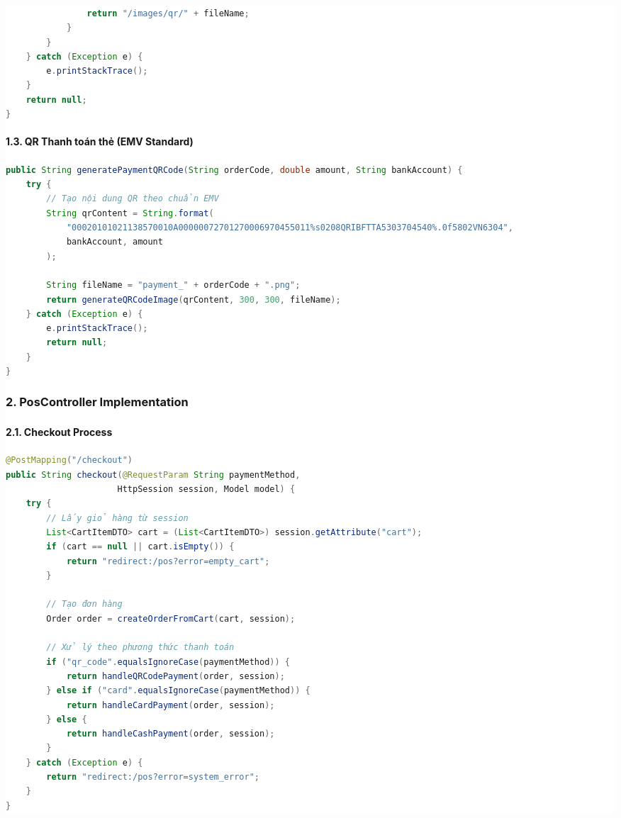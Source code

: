 ```java
                return "/images/qr/" + fileName;
            }
        }
    } catch (Exception e) {
        e.printStackTrace();
    }
    return null;
}
```

#### 1.3. QR Thanh toán thẻ (EMV Standard)

```java
public String generatePaymentQRCode(String orderCode, double amount, String bankAccount) {
    try {
        // Tạo nội dung QR theo chuẩn EMV
        String qrContent = String.format(
            "00020101021138570010A00000072701270006970455011%s0208QRIBFTTA5303704540%.0f5802VN6304",
            bankAccount, amount
        );

        String fileName = "payment_" + orderCode + ".png";
        return generateQRCodeImage(qrContent, 300, 300, fileName);
    } catch (Exception e) {
        e.printStackTrace();
        return null;
    }
}
```

### 2. PosController Implementation

#### 2.1. Checkout Process

```java
@PostMapping("/checkout")
public String checkout(@RequestParam String paymentMethod,
                      HttpSession session, Model model) {
    try {
        // Lấy giỏ hàng từ session
        List<CartItemDTO> cart = (List<CartItemDTO>) session.getAttribute("cart");
        if (cart == null || cart.isEmpty()) {
            return "redirect:/pos?error=empty_cart";
        }

        // Tạo đơn hàng
        Order order = createOrderFromCart(cart, session);

        // Xử lý theo phương thức thanh toán
        if ("qr_code".equalsIgnoreCase(paymentMethod)) {
            return handleQRCodePayment(order, session);
        } else if ("card".equalsIgnoreCase(paymentMethod)) {
            return handleCardPayment(order, session);
        } else {
            return handleCashPayment(order, session);
        }
    } catch (Exception e) {
        return "redirect:/pos?error=system_error";
    }
}
```
